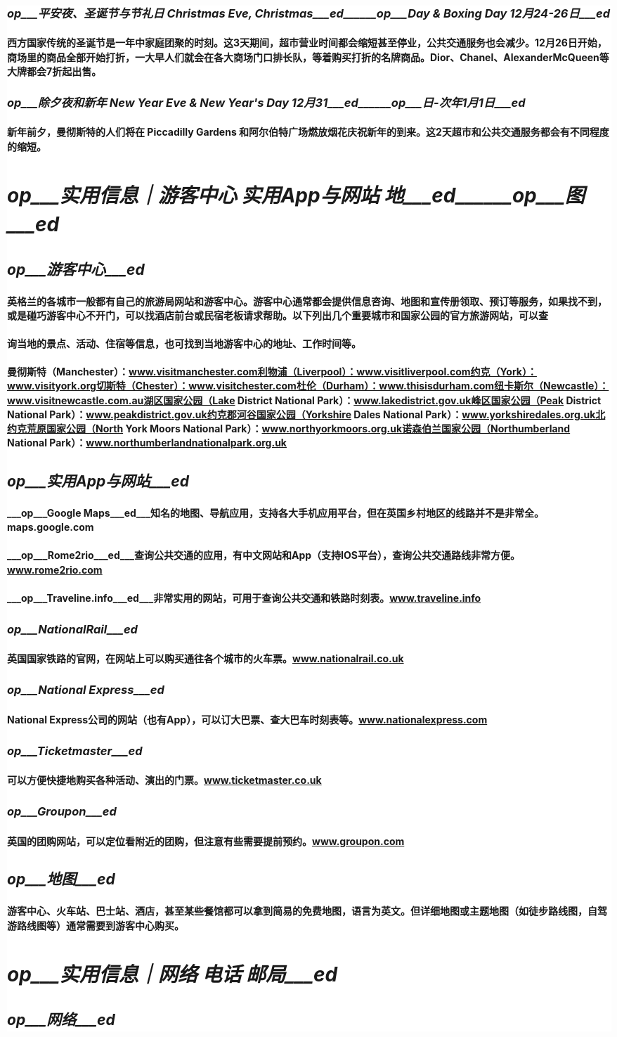 ### ___op___平安夜、圣诞节与节礼日 Christmas Eve, Christmas___ed______op___Day & Boxing Day 12月24-26日___ed___
#### 西方国家传统的圣诞节是一年中家庭团聚的时刻。这3天期间，超市营业时间都会缩短甚至停业，公共交通服务也会减少。12月26日开始，商场里的商品全部开始打折，一大早人们就会在各大商场门口排长队，等着购买打折的名牌商品。Dior、Chanel、AlexanderMcQueen等大牌都会7折起出售。
### ___op___除夕夜和新年 New Year Eve & New Year&apos;s Day 12月31___ed______op___日-次年1月1日___ed___
#### 新年前夕，曼彻斯特的人们将在 Piccadilly Gardens 和阿尔伯特广场燃放烟花庆祝新年的到来。这2天超市和公共交通服务都会有不同程度的缩短。
# ___op___实用信息｜游客中心 实用App与网站 地___ed______op___图___ed___
## ___op___游客中心___ed___
#### 英格兰的各城市一般都有自己的旅游局网站和游客中心。游客中心通常都会提供信息咨询、地图和宣传册领取、预订等服务，如果找不到，或是碰巧游客中心不开门，可以找酒店前台或民宿老板请求帮助。以下列出几个重要城市和国家公园的官方旅游网站，可以查
#### 询当地的景点、活动、住宿等信息，也可找到当地游客中心的地址、工作时间等。
#### 曼彻斯特（Manchester）：www.visitmanchester.com利物浦（Liverpool）：www.visitliverpool.com约克（York）：www.visityork.org切斯特（Chester）：www.visitchester.com杜伦（Durham）：www.thisisdurham.com纽卡斯尔（Newcastle）：www.visitnewcastle.com.au湖区国家公园（Lake District National Park）：www.lakedistrict.gov.uk峰区国家公园（Peak District National Park）：www.peakdistrict.gov.uk约克郡河谷国家公园（Yorkshire Dales National Park）：www.yorkshiredales.org.uk北约克荒原国家公园（North York Moors National Park）：www.northyorkmoors.org.uk诺森伯兰国家公园（Northumberland National Park）：www.northumberlandnationalpark.org.uk
## ___op___实用App与网站___ed___
#### ___op___Google Maps___ed___知名的地图、导航应用，支持各大手机应用平台，但在英国乡村地区的线路并不是非常全。maps.google.com
#### ___op___Rome2rio___ed___查询公共交通的应用，有中文网站和App（支持IOS平台），查询公共交通路线非常方便。www.rome2rio.com
#### ___op___Traveline.info___ed___非常实用的网站，可用于查询公共交通和铁路时刻表。www.traveline.info
### ___op___NationalRail___ed___
#### 英国国家铁路的官网，在网站上可以购买通往各个城市的火车票。www.nationalrail.co.uk
### ___op___National Express___ed___
#### National Express公司的网站（也有App），可以订大巴票、查大巴车时刻表等。www.nationalexpress.com
### ___op___Ticketmaster___ed___
#### 可以方便快捷地购买各种活动、演出的门票。www.ticketmaster.co.uk
### ___op___Groupon___ed___
#### 英国的团购网站，可以定位看附近的团购，但注意有些需要提前预约。www.groupon.com
## ___op___地图___ed___
#### 游客中心、火车站、巴士站、酒店，甚至某些餐馆都可以拿到简易的免费地图，语言为英文。但详细地图或主题地图（如徒步路线图，自驾游路线图等）通常需要到游客中心购买。
# ___op___实用信息｜网络 电话 邮局___ed___
## ___op___网络___ed___